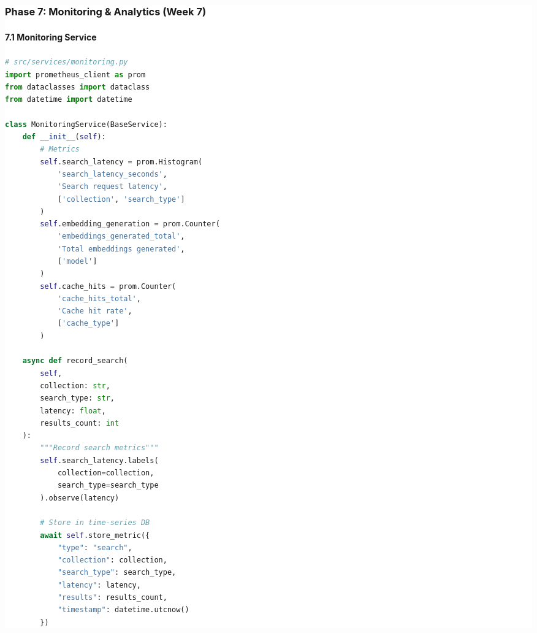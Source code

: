### Phase 7: Monitoring & Analytics (Week 7)

#### 7.1 Monitoring Service

```python
# src/services/monitoring.py
import prometheus_client as prom
from dataclasses import dataclass
from datetime import datetime

class MonitoringService(BaseService):
    def __init__(self):
        # Metrics
        self.search_latency = prom.Histogram(
            'search_latency_seconds',
            'Search request latency',
            ['collection', 'search_type']
        )
        self.embedding_generation = prom.Counter(
            'embeddings_generated_total',
            'Total embeddings generated',
            ['model']
        )
        self.cache_hits = prom.Counter(
            'cache_hits_total',
            'Cache hit rate',
            ['cache_type']
        )
        
    async def record_search(
        self,
        collection: str,
        search_type: str,
        latency: float,
        results_count: int
    ):
        """Record search metrics"""
        self.search_latency.labels(
            collection=collection,
            search_type=search_type
        ).observe(latency)
        
        # Store in time-series DB
        await self.store_metric({
            "type": "search",
            "collection": collection,
            "search_type": search_type,
            "latency": latency,
            "results": results_count,
            "timestamp": datetime.utcnow()
        })
```

